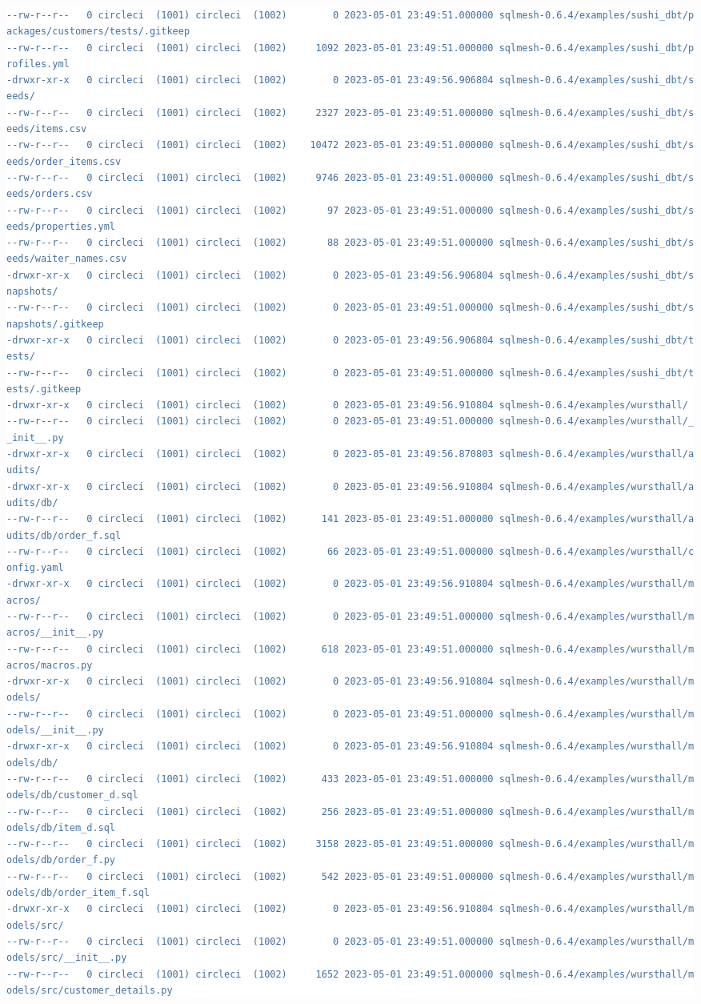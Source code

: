 ```diff
--rw-r--r--   0 circleci  (1001) circleci  (1002)        0 2023-05-01 23:49:51.000000 sqlmesh-0.6.4/examples/sushi_dbt/packages/customers/tests/.gitkeep
--rw-r--r--   0 circleci  (1001) circleci  (1002)     1092 2023-05-01 23:49:51.000000 sqlmesh-0.6.4/examples/sushi_dbt/profiles.yml
-drwxr-xr-x   0 circleci  (1001) circleci  (1002)        0 2023-05-01 23:49:56.906804 sqlmesh-0.6.4/examples/sushi_dbt/seeds/
--rw-r--r--   0 circleci  (1001) circleci  (1002)     2327 2023-05-01 23:49:51.000000 sqlmesh-0.6.4/examples/sushi_dbt/seeds/items.csv
--rw-r--r--   0 circleci  (1001) circleci  (1002)    10472 2023-05-01 23:49:51.000000 sqlmesh-0.6.4/examples/sushi_dbt/seeds/order_items.csv
--rw-r--r--   0 circleci  (1001) circleci  (1002)     9746 2023-05-01 23:49:51.000000 sqlmesh-0.6.4/examples/sushi_dbt/seeds/orders.csv
--rw-r--r--   0 circleci  (1001) circleci  (1002)       97 2023-05-01 23:49:51.000000 sqlmesh-0.6.4/examples/sushi_dbt/seeds/properties.yml
--rw-r--r--   0 circleci  (1001) circleci  (1002)       88 2023-05-01 23:49:51.000000 sqlmesh-0.6.4/examples/sushi_dbt/seeds/waiter_names.csv
-drwxr-xr-x   0 circleci  (1001) circleci  (1002)        0 2023-05-01 23:49:56.906804 sqlmesh-0.6.4/examples/sushi_dbt/snapshots/
--rw-r--r--   0 circleci  (1001) circleci  (1002)        0 2023-05-01 23:49:51.000000 sqlmesh-0.6.4/examples/sushi_dbt/snapshots/.gitkeep
-drwxr-xr-x   0 circleci  (1001) circleci  (1002)        0 2023-05-01 23:49:56.906804 sqlmesh-0.6.4/examples/sushi_dbt/tests/
--rw-r--r--   0 circleci  (1001) circleci  (1002)        0 2023-05-01 23:49:51.000000 sqlmesh-0.6.4/examples/sushi_dbt/tests/.gitkeep
-drwxr-xr-x   0 circleci  (1001) circleci  (1002)        0 2023-05-01 23:49:56.910804 sqlmesh-0.6.4/examples/wursthall/
--rw-r--r--   0 circleci  (1001) circleci  (1002)        0 2023-05-01 23:49:51.000000 sqlmesh-0.6.4/examples/wursthall/__init__.py
-drwxr-xr-x   0 circleci  (1001) circleci  (1002)        0 2023-05-01 23:49:56.870803 sqlmesh-0.6.4/examples/wursthall/audits/
-drwxr-xr-x   0 circleci  (1001) circleci  (1002)        0 2023-05-01 23:49:56.910804 sqlmesh-0.6.4/examples/wursthall/audits/db/
--rw-r--r--   0 circleci  (1001) circleci  (1002)      141 2023-05-01 23:49:51.000000 sqlmesh-0.6.4/examples/wursthall/audits/db/order_f.sql
--rw-r--r--   0 circleci  (1001) circleci  (1002)       66 2023-05-01 23:49:51.000000 sqlmesh-0.6.4/examples/wursthall/config.yaml
-drwxr-xr-x   0 circleci  (1001) circleci  (1002)        0 2023-05-01 23:49:56.910804 sqlmesh-0.6.4/examples/wursthall/macros/
--rw-r--r--   0 circleci  (1001) circleci  (1002)        0 2023-05-01 23:49:51.000000 sqlmesh-0.6.4/examples/wursthall/macros/__init__.py
--rw-r--r--   0 circleci  (1001) circleci  (1002)      618 2023-05-01 23:49:51.000000 sqlmesh-0.6.4/examples/wursthall/macros/macros.py
-drwxr-xr-x   0 circleci  (1001) circleci  (1002)        0 2023-05-01 23:49:56.910804 sqlmesh-0.6.4/examples/wursthall/models/
--rw-r--r--   0 circleci  (1001) circleci  (1002)        0 2023-05-01 23:49:51.000000 sqlmesh-0.6.4/examples/wursthall/models/__init__.py
-drwxr-xr-x   0 circleci  (1001) circleci  (1002)        0 2023-05-01 23:49:56.910804 sqlmesh-0.6.4/examples/wursthall/models/db/
--rw-r--r--   0 circleci  (1001) circleci  (1002)      433 2023-05-01 23:49:51.000000 sqlmesh-0.6.4/examples/wursthall/models/db/customer_d.sql
--rw-r--r--   0 circleci  (1001) circleci  (1002)      256 2023-05-01 23:49:51.000000 sqlmesh-0.6.4/examples/wursthall/models/db/item_d.sql
--rw-r--r--   0 circleci  (1001) circleci  (1002)     3158 2023-05-01 23:49:51.000000 sqlmesh-0.6.4/examples/wursthall/models/db/order_f.py
--rw-r--r--   0 circleci  (1001) circleci  (1002)      542 2023-05-01 23:49:51.000000 sqlmesh-0.6.4/examples/wursthall/models/db/order_item_f.sql
-drwxr-xr-x   0 circleci  (1001) circleci  (1002)        0 2023-05-01 23:49:56.910804 sqlmesh-0.6.4/examples/wursthall/models/src/
--rw-r--r--   0 circleci  (1001) circleci  (1002)        0 2023-05-01 23:49:51.000000 sqlmesh-0.6.4/examples/wursthall/models/src/__init__.py
--rw-r--r--   0 circleci  (1001) circleci  (1002)     1652 2023-05-01 23:49:51.000000 sqlmesh-0.6.4/examples/wursthall/models/src/customer_details.py
```